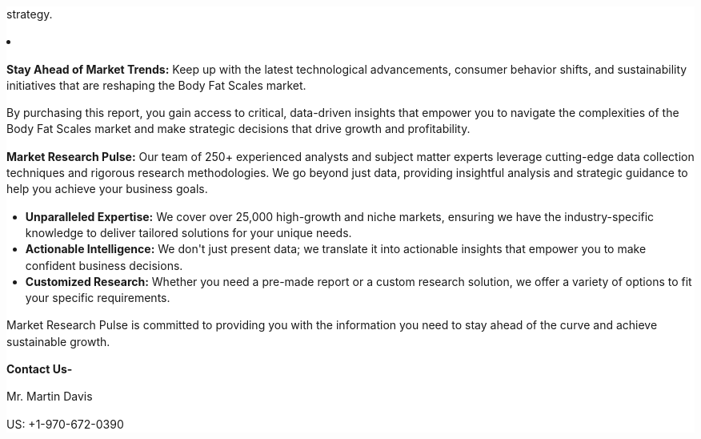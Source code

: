 strategy.</p></li><li><p><strong>Stay Ahead of Market Trends:</strong> Keep up with the latest technological advancements, consumer behavior shifts, and sustainability initiatives that are reshaping the Body Fat Scales market.</p></li></ol><p>By purchasing this report, you gain access to critical, data-driven insights that empower you to navigate the complexities of the Body Fat Scales market and make strategic decisions that drive growth and profitability.</p><p><strong>Market Research Pulse:</strong>&nbsp;Our team of 250+ experienced analysts and subject matter experts leverage cutting-edge data collection techniques and rigorous research methodologies. We go beyond just data, providing insightful analysis and strategic guidance to help you achieve your business goals.</p><ul><li><strong>Unparalleled Expertise:</strong>&nbsp;We cover over 25,000 high-growth and niche markets, ensuring we have the industry-specific knowledge to deliver tailored solutions for your unique needs.</li><li><strong>Actionable Intelligence:</strong>&nbsp;We don't just present data; we translate it into actionable insights that empower you to make confident business decisions.</li><li><strong>Customized Research:</strong>&nbsp;Whether you need a pre-made report or a custom research solution, we offer a variety of options to fit your specific requirements.</li></ul><p>Market Research Pulse is committed to providing you with the information you need to stay ahead of the curve and achieve sustainable growth.</p><p><strong>Contact Us-</strong></p><p>Mr. Martin Davis</p><p>US: +1-970-672-0390</p>
